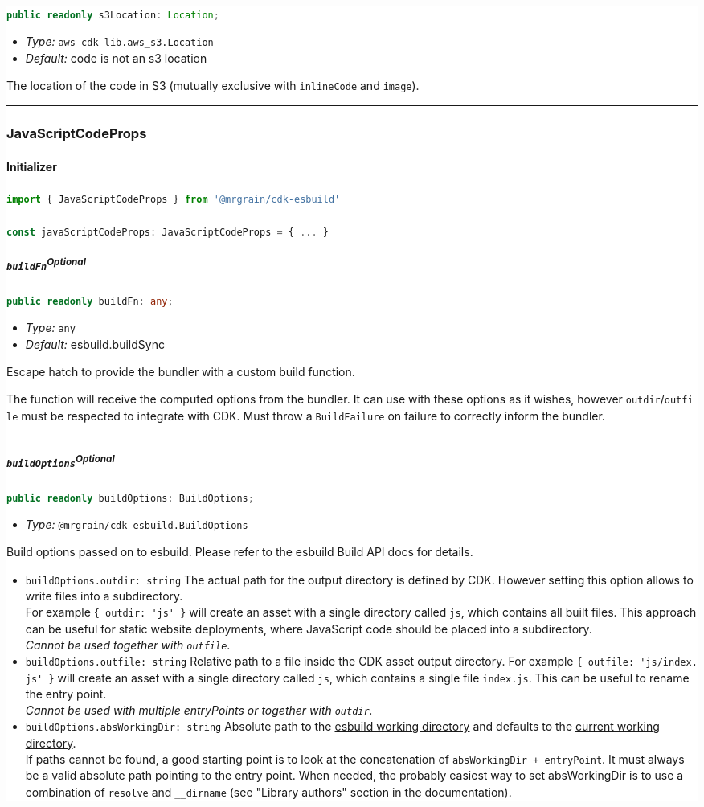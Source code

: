 ```typescript
public readonly s3Location: Location;
```

- *Type:* [`aws-cdk-lib.aws_s3.Location`](#aws-cdk-lib.aws_s3.Location)
- *Default:* code is not an s3 location

The location of the code in S3 (mutually exclusive with `inlineCode` and `image`).

---

### JavaScriptCodeProps <a name="@mrgrain/cdk-esbuild.JavaScriptCodeProps"></a>

#### Initializer <a name="[object Object].Initializer"></a>

```typescript
import { JavaScriptCodeProps } from '@mrgrain/cdk-esbuild'

const javaScriptCodeProps: JavaScriptCodeProps = { ... }
```

##### `buildFn`<sup>Optional</sup> <a name="@mrgrain/cdk-esbuild.JavaScriptCodeProps.property.buildFn"></a>

```typescript
public readonly buildFn: any;
```

- *Type:* `any`
- *Default:* esbuild.buildSync

Escape hatch to provide the bundler with a custom build function.

The function will receive the computed options from the bundler. It can use with these options as it wishes, however `outdir`/`outfile` must be respected to integrate with CDK.
Must throw a `BuildFailure` on failure to correctly inform the bundler.

---

##### `buildOptions`<sup>Optional</sup> <a name="@mrgrain/cdk-esbuild.JavaScriptCodeProps.property.buildOptions"></a>

```typescript
public readonly buildOptions: BuildOptions;
```

- *Type:* [`@mrgrain/cdk-esbuild.BuildOptions`](#@mrgrain/cdk-esbuild.BuildOptions)

Build options passed on to esbuild. Please refer to the esbuild Build API docs for details.

* `buildOptions.outdir: string`
The actual path for the output directory is defined by CDK. However setting this option allows to write files into a subdirectory. \
For example `{ outdir: 'js' }` will create an asset with a single directory called `js`, which contains all built files. This approach can be useful for static website deployments, where JavaScript code should be placed into a subdirectory. \
*Cannot be used together with `outfile`*.
* `buildOptions.outfile: string`
Relative path to a file inside the CDK asset output directory.
For example `{ outfile: 'js/index.js' }` will create an asset with a single directory called `js`, which contains a single file `index.js`. This can be useful to rename the entry point. \
*Cannot be used with multiple entryPoints or together with `outdir`.*
* `buildOptions.absWorkingDir: string`
Absolute path to the [esbuild working directory](https://esbuild.github.io/api/#working-directory) and defaults to the [current working directory](https://en.wikipedia.org/wiki/Working_directory). \
If paths cannot be found, a good starting point is to look at the concatenation of `absWorkingDir + entryPoint`. It must always be a valid absolute path pointing to the entry point. When needed, the probably easiest way to set absWorkingDir is to use a combination of `resolve` and `__dirname` (see "Library authors" section in the documentation).
